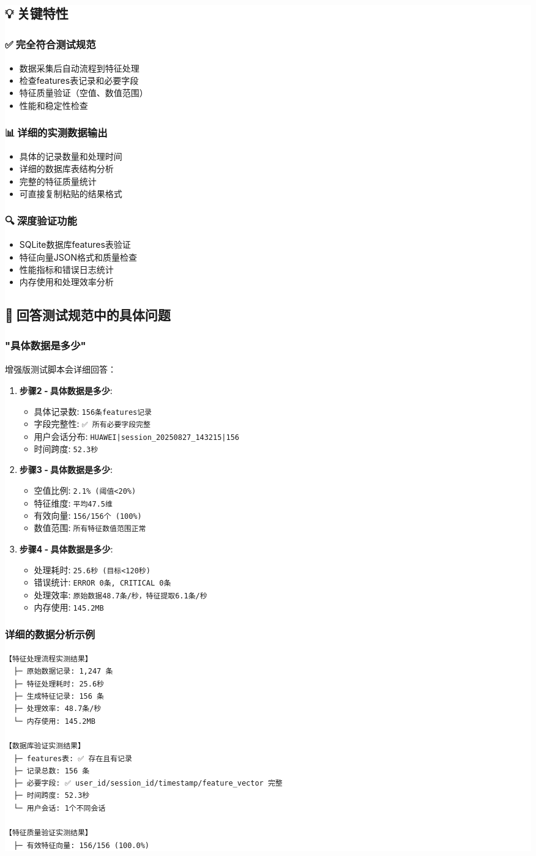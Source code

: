 ## 💡 关键特性

### ✅ 完全符合测试规范
- 数据采集后自动流程到特征处理
- 检查features表记录和必要字段
- 特征质量验证（空值、数值范围）
- 性能和稳定性检查

### 📊 详细的实测数据输出
- 具体的记录数量和处理时间
- 详细的数据库表结构分析
- 完整的特征质量统计
- 可直接复制粘贴的结果格式

### 🔍 深度验证功能
- SQLite数据库features表验证
- 特征向量JSON格式和质量检查
- 性能指标和错误日志统计
- 内存使用和处理效率分析

## 🎯 回答测试规范中的具体问题

### "具体数据是多少"

增强版测试脚本会详细回答：

1. **步骤2 - 具体数据是多少**:
   - 具体记录数: `156条features记录`
   - 字段完整性: `✅ 所有必要字段完整`
   - 用户会话分布: `HUAWEI|session_20250827_143215|156`
   - 时间跨度: `52.3秒`

2. **步骤3 - 具体数据是多少**:
   - 空值比例: `2.1% (阈值<20%)`
   - 特征维度: `平均47.5维`
   - 有效向量: `156/156个 (100%)`
   - 数值范围: `所有特征数值范围正常`

3. **步骤4 - 具体数据是多少**:
   - 处理耗时: `25.6秒 (目标<120秒)`
   - 错误统计: `ERROR 0条, CRITICAL 0条`
   - 处理效率: `原始数据48.7条/秒，特征提取6.1条/秒`
   - 内存使用: `145.2MB`

### 详细的数据分析示例

```
【特征处理流程实测结果】
  ├─ 原始数据记录: 1,247 条
  ├─ 特征处理耗时: 25.6秒
  ├─ 生成特征记录: 156 条
  ├─ 处理效率: 48.7条/秒
  └─ 内存使用: 145.2MB

【数据库验证实测结果】
  ├─ features表: ✅ 存在且有记录
  ├─ 记录总数: 156 条
  ├─ 必要字段: ✅ user_id/session_id/timestamp/feature_vector 完整
  ├─ 时间跨度: 52.3秒
  └─ 用户会话: 1个不同会话

【特征质量验证实测结果】
  ├─ 有效特征向量: 156/156 (100.0%)
```